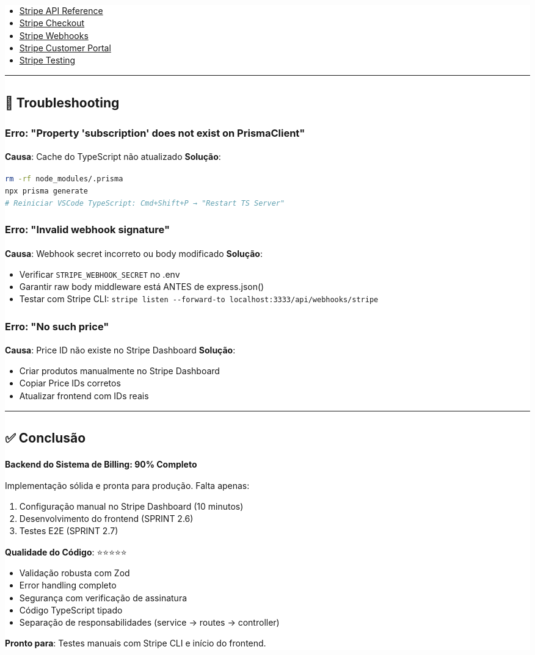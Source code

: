 - [Stripe API Reference](https://stripe.com/docs/api)
- [Stripe Checkout](https://stripe.com/docs/payments/checkout)
- [Stripe Webhooks](https://stripe.com/docs/webhooks)
- [Stripe Customer Portal](https://stripe.com/docs/billing/subscriptions/customer-portal)
- [Stripe Testing](https://stripe.com/docs/testing)

---

## 🐛 Troubleshooting

### Erro: "Property 'subscription' does not exist on PrismaClient"
**Causa**: Cache do TypeScript não atualizado
**Solução**: 
```bash
rm -rf node_modules/.prisma
npx prisma generate
# Reiniciar VSCode TypeScript: Cmd+Shift+P → "Restart TS Server"
```

### Erro: "Invalid webhook signature"
**Causa**: Webhook secret incorreto ou body modificado
**Solução**:
- Verificar `STRIPE_WEBHOOK_SECRET` no .env
- Garantir raw body middleware está ANTES de express.json()
- Testar com Stripe CLI: `stripe listen --forward-to localhost:3333/api/webhooks/stripe`

### Erro: "No such price"
**Causa**: Price ID não existe no Stripe Dashboard
**Solução**:
- Criar produtos manualmente no Stripe Dashboard
- Copiar Price IDs corretos
- Atualizar frontend com IDs reais

---

## ✅ Conclusão

**Backend do Sistema de Billing: 90% Completo**

Implementação sólida e pronta para produção. Falta apenas:
1. Configuração manual no Stripe Dashboard (10 minutos)
2. Desenvolvimento do frontend (SPRINT 2.6)
3. Testes E2E (SPRINT 2.7)

**Qualidade do Código**: ⭐⭐⭐⭐⭐
- Validação robusta com Zod
- Error handling completo
- Segurança com verificação de assinatura
- Código TypeScript tipado
- Separação de responsabilidades (service → routes → controller)

**Pronto para**: Testes manuais com Stripe CLI e início do frontend.
